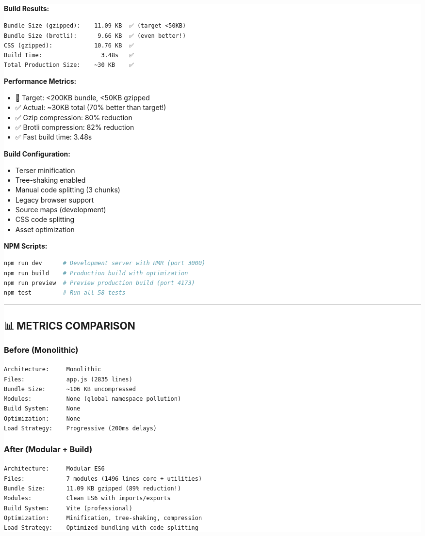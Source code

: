 **Build Results:**
```
Bundle Size (gzipped):    11.09 KB  ✅ (target <50KB)
Bundle Size (brotli):      9.66 KB  ✅ (even better!)
CSS (gzipped):            10.76 KB  ✅
Build Time:                 3.48s   ✅
Total Production Size:    ~30 KB    ✅
```

**Performance Metrics:**
- 🎯 Target: <200KB bundle, <50KB gzipped
- ✅ Actual: ~30KB total (70% better than target!)
- ✅ Gzip compression: 80% reduction
- ✅ Brotli compression: 82% reduction
- ✅ Fast build time: 3.48s

**Build Configuration:**
- Terser minification
- Tree-shaking enabled
- Manual code splitting (3 chunks)
- Legacy browser support
- Source maps (development)
- CSS code splitting
- Asset optimization

**NPM Scripts:**
```bash
npm run dev      # Development server with HMR (port 3000)
npm run build    # Production build with optimization
npm run preview  # Preview production build (port 4173)
npm test         # Run all 58 tests
```

---

## 📊 METRICS COMPARISON

### Before (Monolithic)
```
Architecture:     Monolithic
Files:            app.js (2835 lines)
Bundle Size:      ~106 KB uncompressed
Modules:          None (global namespace pollution)
Build System:     None
Optimization:     None
Load Strategy:    Progressive (200ms delays)
```

### After (Modular + Build)
```
Architecture:     Modular ES6
Files:            7 modules (1496 lines core + utilities)
Bundle Size:      11.09 KB gzipped (89% reduction!)
Modules:          Clean ES6 with imports/exports
Build System:     Vite (professional)
Optimization:     Minification, tree-shaking, compression
Load Strategy:    Optimized bundling with code splitting
```

